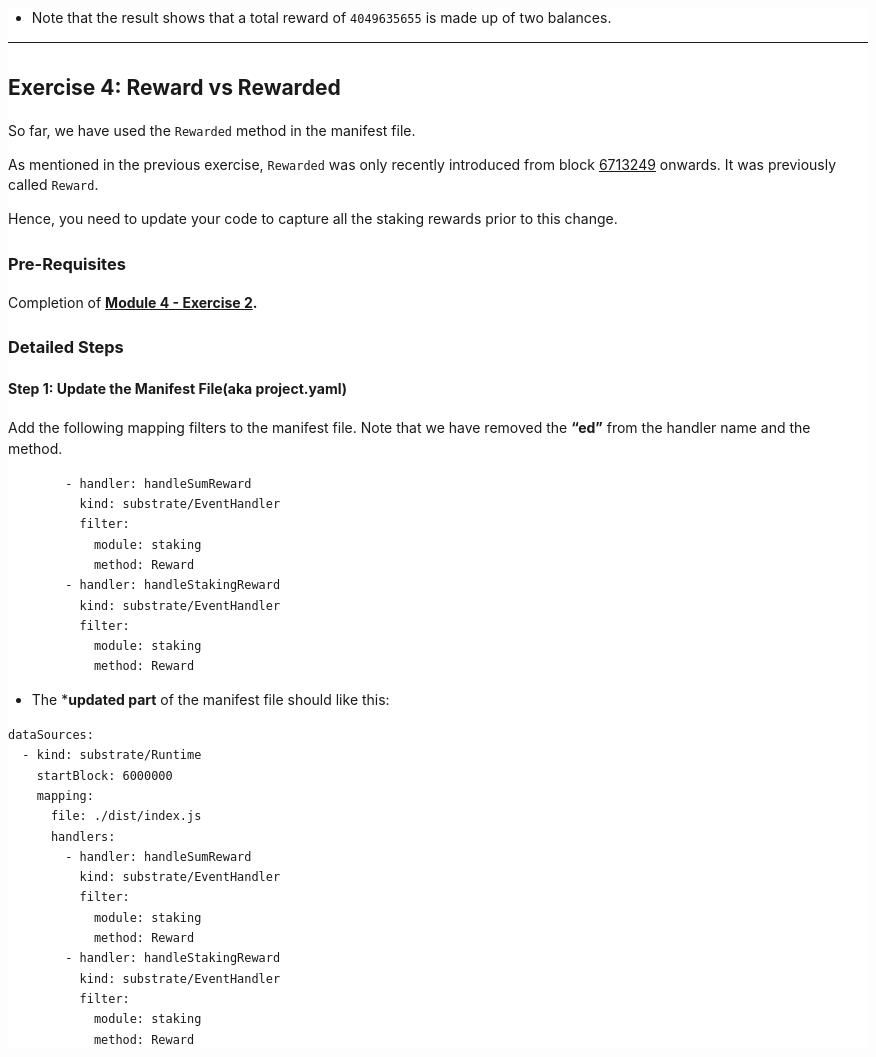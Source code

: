   </CodeGroupItem>
</CodeGroup>


- Note that the result shows that a total reward of `4049635655` is made up of two balances. 


---

## Exercise 4: Reward vs Rewarded

So far, we have used the `Rewarded` method in the manifest file.

As mentioned in the previous exercise, `Rewarded` was only recently introduced from block [6713249](https://github.com/polkadot-js/api/blob/master/packages/types-known/src/upgrades/polkadot.ts) onwards. It was previously called `Reward`. 

Hence, you need to update your code to capture all the staking rewards prior to this change. 

### Pre-Requisites

Completion of **[Module 4 - Exercise 2](module4.md#exercise-2-aggregate-staking-rewards).**

### Detailed Steps

#### Step 1: Update the Manifest File(aka project.yaml)

Add the following mapping filters to the manifest file. Note that we have removed the **“ed”** from the handler name and the method. 

   

```
        - handler: handleSumReward
          kind: substrate/EventHandler
          filter:
            module: staking
            method: Reward
        - handler: handleStakingReward
          kind: substrate/EventHandler
          filter:
            module: staking
            method: Reward
```

- The ***updated part** of the manifest file should like this:


```
dataSources:
  - kind: substrate/Runtime
    startBlock: 6000000
    mapping:
      file: ./dist/index.js
      handlers:
        - handler: handleSumReward
          kind: substrate/EventHandler
          filter:
            module: staking
            method: Reward
        - handler: handleStakingReward
          kind: substrate/EventHandler
          filter:
            module: staking
            method: Reward
```
